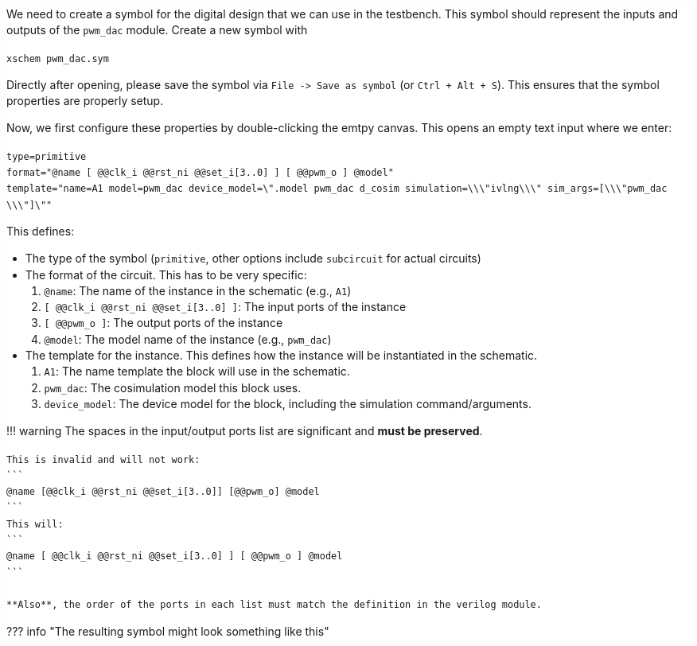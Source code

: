 We need to create a symbol for the digital design that we can use in the testbench. This symbol should represent the inputs and outputs of the `pwm_dac` module. Create a new symbol with
```bash
xschem pwm_dac.sym
```
Directly after opening, please save the symbol via `File -> Save as symbol` (or `Ctrl + Alt + S`). This ensures that the symbol properties are properly setup.

Now, we first configure these properties by double-clicking the emtpy canvas. This opens an empty text input where we enter:
```
type=primitive
format="@name [ @@clk_i @@rst_ni @@set_i[3..0] ] [ @@pwm_o ] @model"
template="name=A1 model=pwm_dac device_model=\".model pwm_dac d_cosim simulation=\\\"ivlng\\\" sim_args=[\\\"pwm_dac\\\"]\""
```
This defines:

- The type of the symbol (`primitive`, other options include `subcircuit` for actual circuits)
- The format of the circuit. This has to be very specific:
    1. `@name`: The name of the instance in the schematic (e.g., `A1`)
    2. `[ @@clk_i @@rst_ni @@set_i[3..0] ]`: The input ports of the instance
    3. `[ @@pwm_o ]`: The output ports of the instance
    4. `@model`: The model name of the instance (e.g., `pwm_dac`)
- The template for the instance. This defines how the instance will be instantiated in the schematic. 
    1. `A1`: The name template the block will use in the schematic.
    2. `pwm_dac`: The cosimulation model this block uses.
    3. `device_model`: The device model for the block, including the simulation command/arguments.

!!! warning
    The spaces in the input/output ports list are significant and **must be preserved**.

    This is invalid and will not work:
    ```
    @name [@@clk_i @@rst_ni @@set_i[3..0]] [@@pwm_o] @model
    ```
    This will:
    ```
    @name [ @@clk_i @@rst_ni @@set_i[3..0] ] [ @@pwm_o ] @model
    ```

    **Also**, the order of the ports in each list must match the definition in the verilog module.


<iframe>
  <p>Now, we place the pins of the symbol in the schematic. Do this via `Symbol -> Place symbol pin` (`Alt + P`). Make sure to set the correct name and direction (`in`, `out` or `inout`) for each pin.</p>
</iframe>


??? info "The resulting symbol might look something like this"
